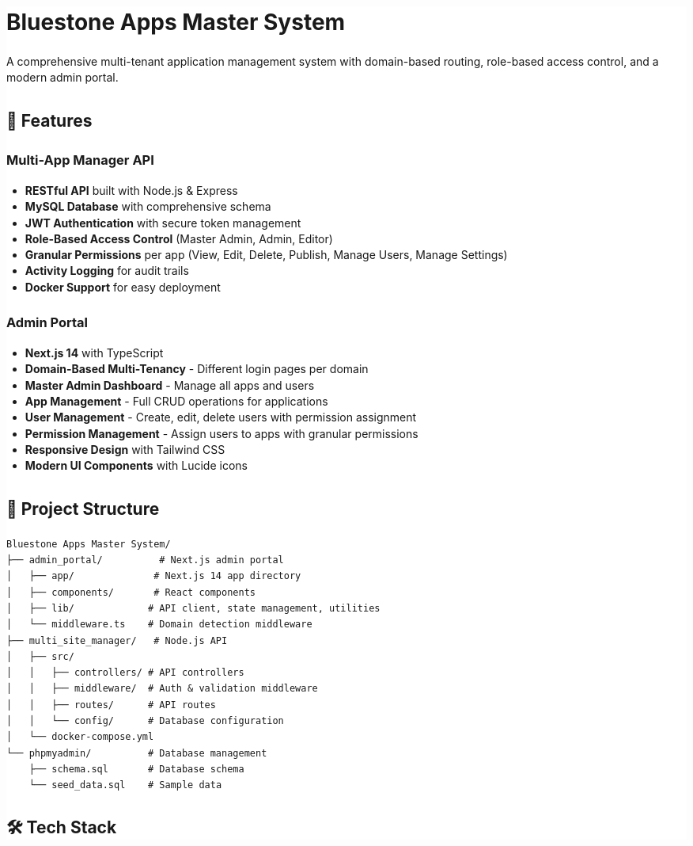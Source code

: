 # Bluestone Apps Master System

A comprehensive multi-tenant application management system with domain-based routing, role-based access control, and a modern admin portal.

## 🚀 Features

### Multi-App Manager API
- **RESTful API** built with Node.js & Express
- **MySQL Database** with comprehensive schema
- **JWT Authentication** with secure token management
- **Role-Based Access Control** (Master Admin, Admin, Editor)
- **Granular Permissions** per app (View, Edit, Delete, Publish, Manage Users, Manage Settings)
- **Activity Logging** for audit trails
- **Docker Support** for easy deployment

### Admin Portal
- **Next.js 14** with TypeScript
- **Domain-Based Multi-Tenancy** - Different login pages per domain
- **Master Admin Dashboard** - Manage all apps and users
- **App Management** - Full CRUD operations for applications
- **User Management** - Create, edit, delete users with permission assignment
- **Permission Management** - Assign users to apps with granular permissions
- **Responsive Design** with Tailwind CSS
- **Modern UI Components** with Lucide icons

## 📁 Project Structure

```
Bluestone Apps Master System/
├── admin_portal/          # Next.js admin portal
│   ├── app/              # Next.js 14 app directory
│   ├── components/       # React components
│   ├── lib/             # API client, state management, utilities
│   └── middleware.ts    # Domain detection middleware
├── multi_site_manager/   # Node.js API
│   ├── src/
│   │   ├── controllers/ # API controllers
│   │   ├── middleware/  # Auth & validation middleware
│   │   ├── routes/      # API routes
│   │   └── config/      # Database configuration
│   └── docker-compose.yml
└── phpmyadmin/          # Database management
    ├── schema.sql       # Database schema
    └── seed_data.sql    # Sample data
```

## 🛠️ Tech Stack
